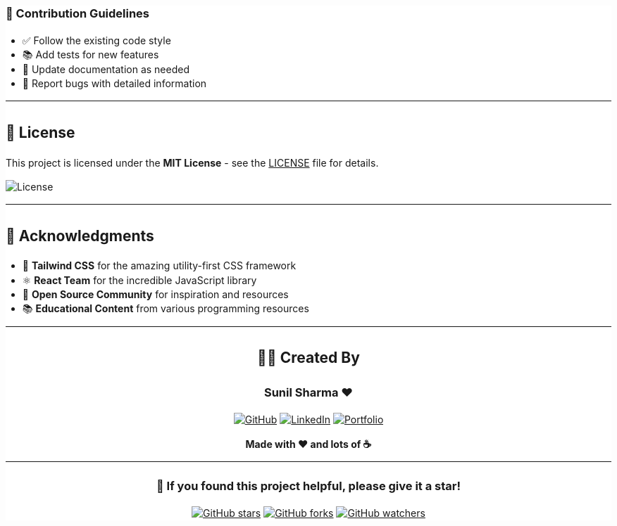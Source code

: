 ### 📝 Contribution Guidelines

- ✅ Follow the existing code style
- 📚 Add tests for new features
- 📖 Update documentation as needed
- 🐛 Report bugs with detailed information

---

## 📄 License

This project is licensed under the **MIT License** - see the [LICENSE](LICENSE) file for details.

![License](https://img.shields.io/badge/License-MIT-yellow.svg?style=for-the-badge)

---

## 🙏 Acknowledgments

- 🎨 **Tailwind CSS** for the amazing utility-first CSS framework
- ⚛️ **React Team** for the incredible JavaScript library
- 🌟 **Open Source Community** for inspiration and resources
- 📚 **Educational Content** from various programming resources

---

<div align="center">

## 👨‍💻 Created By

### **Sunil Sharma** ❤️

[![GitHub](https://img.shields.io/badge/GitHub-100000?style=for-the-badge&logo=github&logoColor=white)](https://github.com/sunbyte16)
[![LinkedIn](https://img.shields.io/badge/LinkedIn-0077B5?style=for-the-badge&logo=linkedin&logoColor=white)](https://www.linkedin.com/in/sunil-kumar-bb88bb31a/)
[![Portfolio](https://img.shields.io/badge/Portfolio-FF5722?style=for-the-badge&logo=todoist&logoColor=white)](https://lively-dodol-cc397c.netlify.app)

**Made with ❤️ and lots of ☕**

---

### 🌟 If you found this project helpful, please give it a star!

[![GitHub stars](https://img.shields.io/github/stars/sunbyte16/technical-quiz-app.svg?style=social&label=Star)](https://github.com/sunbyte16/technical-quiz-app)
[![GitHub forks](https://img.shields.io/github/forks/sunbyte16/technical-quiz-app.svg?style=social&label=Fork)](https://github.com/sunbyte16/technical-quiz-app/fork)
[![GitHub watchers](https://img.shields.io/github/watchers/sunbyte16/technical-quiz-app.svg?style=social&label=Watch)](https://github.com/sunbyte16/technical-quiz-app)
